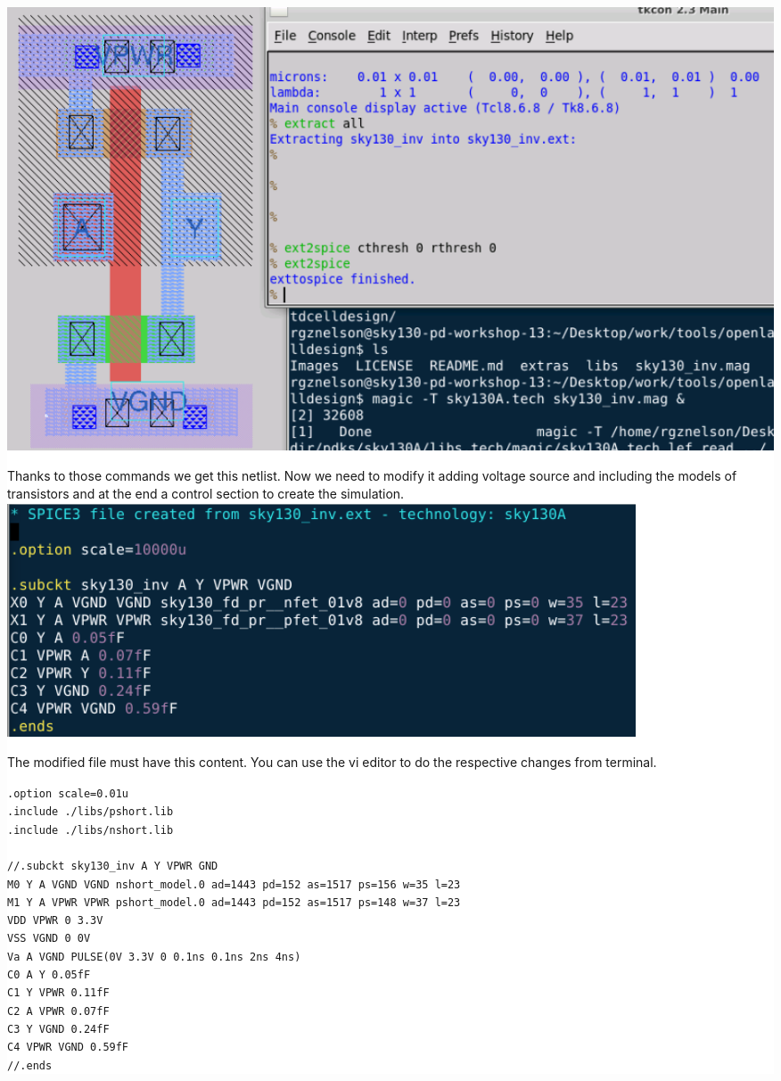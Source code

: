 ![](ATTACHMENTS/Pasted%20image%2020220807074547.png)

Thanks to those commands we get this netlist. Now we need to modify it adding voltage source and including the models of transistors and at the end a control section to create the simulation.
![](ATTACHMENTS/Pasted%20image%2020220807074839.png)

The modified file must have this content. You can use the vi editor to do the respective changes from terminal.
~~~
.option scale=0.01u
.include ./libs/pshort.lib
.include ./libs/nshort.lib

//.subckt sky130_inv A Y VPWR GND
M0 Y A VGND VGND nshort_model.0 ad=1443 pd=152 as=1517 ps=156 w=35 l=23
M1 Y A VPWR VPWR pshort_model.0 ad=1443 pd=152 as=1517 ps=148 w=37 l=23
VDD VPWR 0 3.3V
VSS VGND 0 0V
Va A VGND PULSE(0V 3.3V 0 0.1ns 0.1ns 2ns 4ns)
C0 A Y 0.05fF
C1 Y VPWR 0.11fF
C2 A VPWR 0.07fF
C3 Y VGND 0.24fF
C4 VPWR VGND 0.59fF
//.ends

~~~